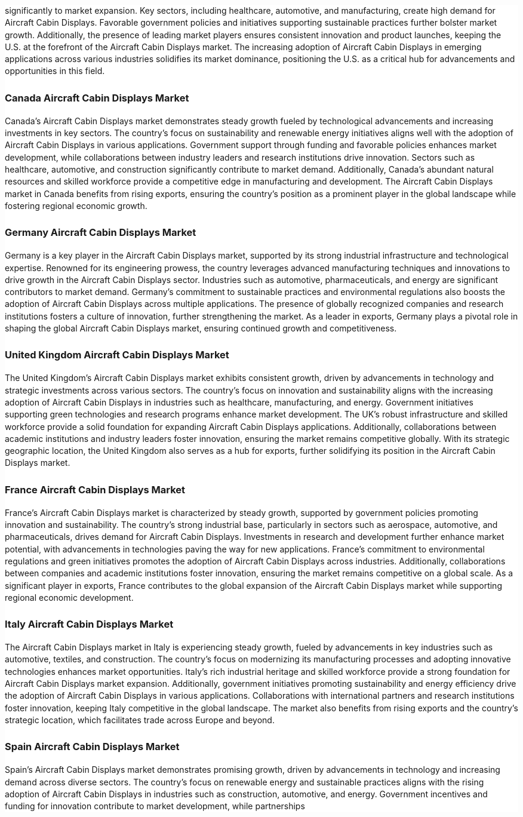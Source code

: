 significantly to market expansion. Key sectors, including healthcare, automotive, and manufacturing, create high demand for Aircraft Cabin Displays. Favorable government policies and initiatives supporting sustainable practices further bolster market growth. Additionally, the presence of leading market players ensures consistent innovation and product launches, keeping the U.S. at the forefront of the Aircraft Cabin Displays market. The increasing adoption of Aircraft Cabin Displays in emerging applications across various industries solidifies its market dominance, positioning the U.S. as a critical hub for advancements and opportunities in this field.</p><h3>Canada Aircraft Cabin Displays Market</h3><p>Canada&rsquo;s Aircraft Cabin Displays market demonstrates steady growth fueled by technological advancements and increasing investments in key sectors. The country&rsquo;s focus on sustainability and renewable energy initiatives aligns well with the adoption of Aircraft Cabin Displays in various applications. Government support through funding and favorable policies enhances market development, while collaborations between industry leaders and research institutions drive innovation. Sectors such as healthcare, automotive, and construction significantly contribute to market demand. Additionally, Canada&rsquo;s abundant natural resources and skilled workforce provide a competitive edge in manufacturing and development. The Aircraft Cabin Displays market in Canada benefits from rising exports, ensuring the country&rsquo;s position as a prominent player in the global landscape while fostering regional economic growth.</p><h3>Germany Aircraft Cabin Displays Market</h3><p>Germany is a key player in the Aircraft Cabin Displays market, supported by its strong industrial infrastructure and technological expertise. Renowned for its engineering prowess, the country leverages advanced manufacturing techniques and innovations to drive growth in the Aircraft Cabin Displays sector. Industries such as automotive, pharmaceuticals, and energy are significant contributors to market demand. Germany&rsquo;s commitment to sustainable practices and environmental regulations also boosts the adoption of Aircraft Cabin Displays across multiple applications. The presence of globally recognized companies and research institutions fosters a culture of innovation, further strengthening the market. As a leader in exports, Germany plays a pivotal role in shaping the global Aircraft Cabin Displays market, ensuring continued growth and competitiveness.</p><h3>United Kingdom Aircraft Cabin Displays Market</h3><p>The United Kingdom&rsquo;s Aircraft Cabin Displays market exhibits consistent growth, driven by advancements in technology and strategic investments across various sectors. The country&rsquo;s focus on innovation and sustainability aligns with the increasing adoption of Aircraft Cabin Displays in industries such as healthcare, manufacturing, and energy. Government initiatives supporting green technologies and research programs enhance market development. The UK&rsquo;s robust infrastructure and skilled workforce provide a solid foundation for expanding Aircraft Cabin Displays applications. Additionally, collaborations between academic institutions and industry leaders foster innovation, ensuring the market remains competitive globally. With its strategic geographic location, the United Kingdom also serves as a hub for exports, further solidifying its position in the Aircraft Cabin Displays market.</p><h3>France Aircraft Cabin Displays Market</h3><p>France&rsquo;s Aircraft Cabin Displays market is characterized by steady growth, supported by government policies promoting innovation and sustainability. The country&rsquo;s strong industrial base, particularly in sectors such as aerospace, automotive, and pharmaceuticals, drives demand for Aircraft Cabin Displays. Investments in research and development further enhance market potential, with advancements in technologies paving the way for new applications. France&rsquo;s commitment to environmental regulations and green initiatives promotes the adoption of Aircraft Cabin Displays across industries. Additionally, collaborations between companies and academic institutions foster innovation, ensuring the market remains competitive on a global scale. As a significant player in exports, France contributes to the global expansion of the Aircraft Cabin Displays market while supporting regional economic development.</p><h3>Italy Aircraft Cabin Displays Market</h3><p>The Aircraft Cabin Displays market in Italy is experiencing steady growth, fueled by advancements in key industries such as automotive, textiles, and construction. The country&rsquo;s focus on modernizing its manufacturing processes and adopting innovative technologies enhances market opportunities. Italy&rsquo;s rich industrial heritage and skilled workforce provide a strong foundation for Aircraft Cabin Displays market expansion. Additionally, government initiatives promoting sustainability and energy efficiency drive the adoption of Aircraft Cabin Displays in various applications. Collaborations with international partners and research institutions foster innovation, keeping Italy competitive in the global landscape. The market also benefits from rising exports and the country&rsquo;s strategic location, which facilitates trade across Europe and beyond.</p><h3>Spain Aircraft Cabin Displays Market</h3><p>Spain&rsquo;s Aircraft Cabin Displays market demonstrates promising growth, driven by advancements in technology and increasing demand across diverse sectors. The country&rsquo;s focus on renewable energy and sustainable practices aligns with the rising adoption of Aircraft Cabin Displays in industries such as construction, automotive, and energy. Government incentives and funding for innovation contribute to market development, while partnerships